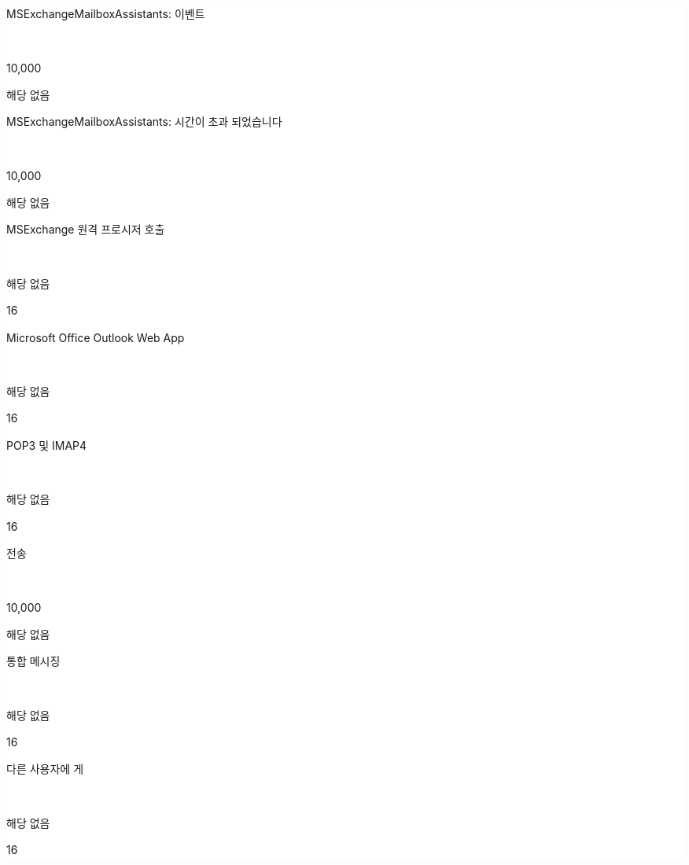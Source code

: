 <tr class="even">
<td><p>MSExchangeMailboxAssistants: 이벤트</p></td>
<td> </td>
<td><p>10,000</p></td>
<td><p>해당 없음</p></td>
</tr>
<tr class="odd">
<td><p>MSExchangeMailboxAssistants: 시간이 초과 되었습니다</p></td>
<td> </td>
<td><p>10,000</p></td>
<td><p>해당 없음</p></td>
</tr>
<tr class="even">
<td><p>MSExchange 원격 프로시저 호출</p></td>
<td> </td>
<td><p>해당 없음</p></td>
<td><p>16</p></td>
</tr>
<tr class="odd">
<td><p>Microsoft Office Outlook Web App</p></td>
<td> </td>
<td><p>해당 없음</p></td>
<td><p>16</p></td>
</tr>
<tr class="even">
<td><p>POP3 및 IMAP4</p></td>
<td> </td>
<td><p>해당 없음</p></td>
<td><p>16</p></td>
</tr>
<tr class="odd">
<td><p>전송</p></td>
<td> </td>
<td><p>10,000</p></td>
<td><p>해당 없음</p></td>
</tr>
<tr class="even">
<td><p>통합 메시징</p></td>
<td> </td>
<td><p>해당 없음</p></td>
<td><p>16</p></td>
</tr>
<tr class="odd">
<td><p>다른 사용자에 게</p></td>
<td> </td>
<td><p>해당 없음</p></td>
<td><p>16</p></td>
</tr>
</tbody>
</table>
